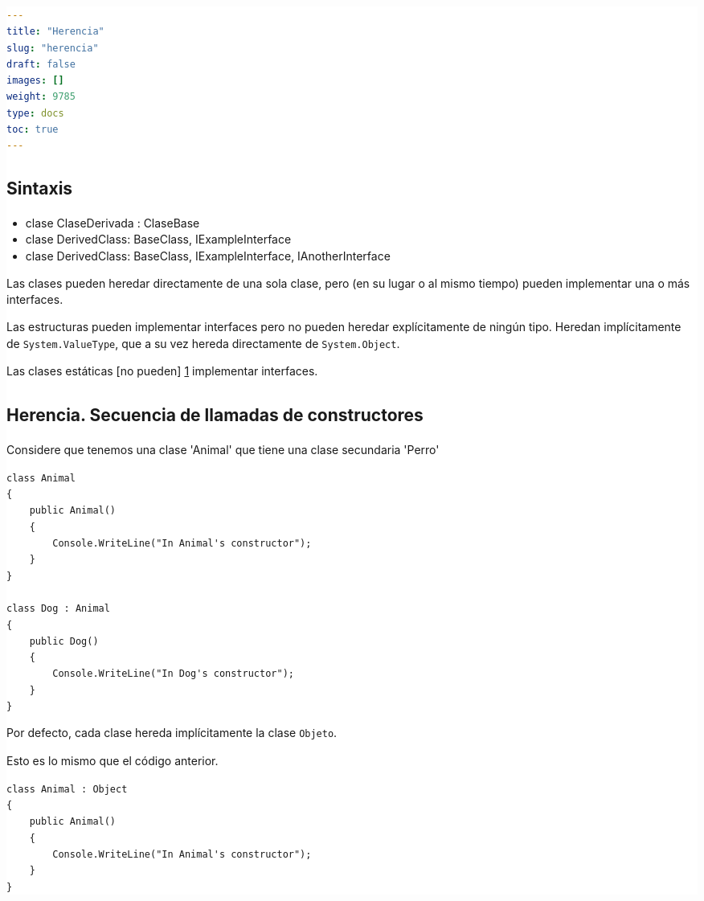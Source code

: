 ```yaml
---
title: "Herencia"
slug: "herencia"
draft: false
images: []
weight: 9785
type: docs
toc: true
---
```


## Sintaxis
- clase ClaseDerivada : ClaseBase
- clase DerivedClass: BaseClass, IExampleInterface
- clase DerivedClass: BaseClass, IExampleInterface, IAnotherInterface

Las clases pueden heredar directamente de una sola clase, pero (en su lugar o al mismo tiempo) pueden implementar una o más interfaces.

Las estructuras pueden implementar interfaces pero no pueden heredar explícitamente de ningún tipo. Heredan implícitamente de `System.ValueType`, que a su vez hereda directamente de `System.Object`.

Las clases estáticas [no pueden] [1] implementar interfaces.


[1]: http://stackoverflow.com/a/259079

## Herencia. Secuencia de llamadas de constructores
Considere que tenemos una clase 'Animal' que tiene una clase secundaria 'Perro'

    class Animal
    {
        public Animal()
        {
            Console.WriteLine("In Animal's constructor");
        }
    }
    
    class Dog : Animal
    {
        public Dog()
        {
            Console.WriteLine("In Dog's constructor");
        }
    }

Por defecto, cada clase hereda implícitamente la clase `Objeto`.

Esto es lo mismo que el código anterior.

    class Animal : Object
    {
        public Animal()
        {
            Console.WriteLine("In Animal's constructor");
        }
    }


[1]: https://dotnetfiddle.net/uOL8cE
[2]: https://dotnetfiddle.net/eRKEjT